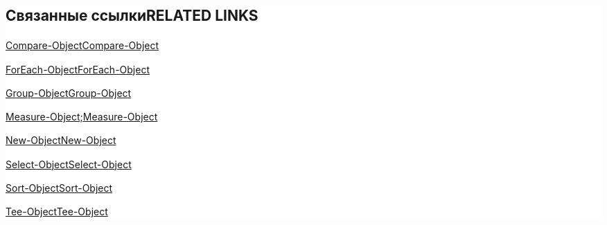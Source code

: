 ## <span data-ttu-id="050fc-377">Связанные ссылки</span><span class="sxs-lookup"><span data-stu-id="050fc-377">RELATED LINKS</span></span>

[<span data-ttu-id="050fc-378">Compare-Object</span><span class="sxs-lookup"><span data-stu-id="050fc-378">Compare-Object</span></span>](../Microsoft.PowerShell.Utility/Compare-Object.md)

[<span data-ttu-id="050fc-379">ForEach-Object</span><span class="sxs-lookup"><span data-stu-id="050fc-379">ForEach-Object</span></span>](ForEach-Object.md)

[<span data-ttu-id="050fc-380">Group-Object</span><span class="sxs-lookup"><span data-stu-id="050fc-380">Group-Object</span></span>](../Microsoft.PowerShell.Utility/Group-Object.md)

[<span data-ttu-id="050fc-381">Measure-Object;</span><span class="sxs-lookup"><span data-stu-id="050fc-381">Measure-Object</span></span>](../Microsoft.PowerShell.Utility/Measure-Object.md)

[<span data-ttu-id="050fc-382">New-Object</span><span class="sxs-lookup"><span data-stu-id="050fc-382">New-Object</span></span>](../Microsoft.PowerShell.Utility/New-Object.md)

[<span data-ttu-id="050fc-383">Select-Object</span><span class="sxs-lookup"><span data-stu-id="050fc-383">Select-Object</span></span>](../Microsoft.PowerShell.Utility/Select-Object.md)

[<span data-ttu-id="050fc-384">Sort-Object</span><span class="sxs-lookup"><span data-stu-id="050fc-384">Sort-Object</span></span>](../Microsoft.PowerShell.Utility/Sort-Object.md)

[<span data-ttu-id="050fc-385">Tee-Object</span><span class="sxs-lookup"><span data-stu-id="050fc-385">Tee-Object</span></span>](../Microsoft.PowerShell.Utility/Tee-Object.md)
